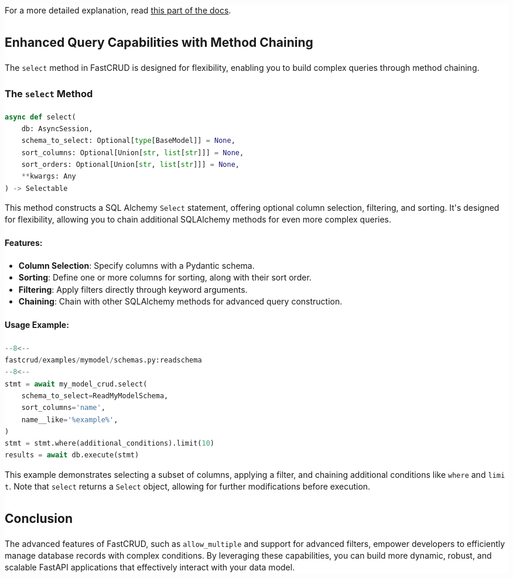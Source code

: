 For a more detailed explanation, read [this part of the docs](joins.md#many-to-many-relationships-with-get_multi_joined).

## Enhanced Query Capabilities with Method Chaining

The `select` method in FastCRUD is designed for flexibility, enabling you to build complex queries through method chaining.

### The `select` Method

```python
async def select(
    db: AsyncSession,
    schema_to_select: Optional[type[BaseModel]] = None,
    sort_columns: Optional[Union[str, list[str]]] = None,
    sort_orders: Optional[Union[str, list[str]]] = None,
    **kwargs: Any
) -> Selectable
```

This method constructs a SQL Alchemy `Select` statement, offering optional column selection, filtering, and sorting. It's designed for flexibility, allowing you to chain additional SQLAlchemy methods for even more complex queries.

#### Features:

- **Column Selection**: Specify columns with a Pydantic schema.
- **Sorting**: Define one or more columns for sorting, along with their sort order.
- **Filtering**: Apply filters directly through keyword arguments.
- **Chaining**: Chain with other SQLAlchemy methods for advanced query construction.

#### Usage Example:

```python
--8<--
fastcrud/examples/mymodel/schemas.py:readschema
--8<--
stmt = await my_model_crud.select(
    schema_to_select=ReadMyModelSchema,
    sort_columns='name',
    name__like='%example%',
)
stmt = stmt.where(additional_conditions).limit(10)
results = await db.execute(stmt)
```

This example demonstrates selecting a subset of columns, applying a filter, and chaining additional conditions like `where` and `limit`. Note that `select` returns a `Select` object, allowing for further modifications before execution.

## Conclusion

The advanced features of FastCRUD, such as `allow_multiple` and support for advanced filters, empower developers to efficiently manage database records with complex conditions. By leveraging these capabilities, you can build more dynamic, robust, and scalable FastAPI applications that effectively interact with your data model.
